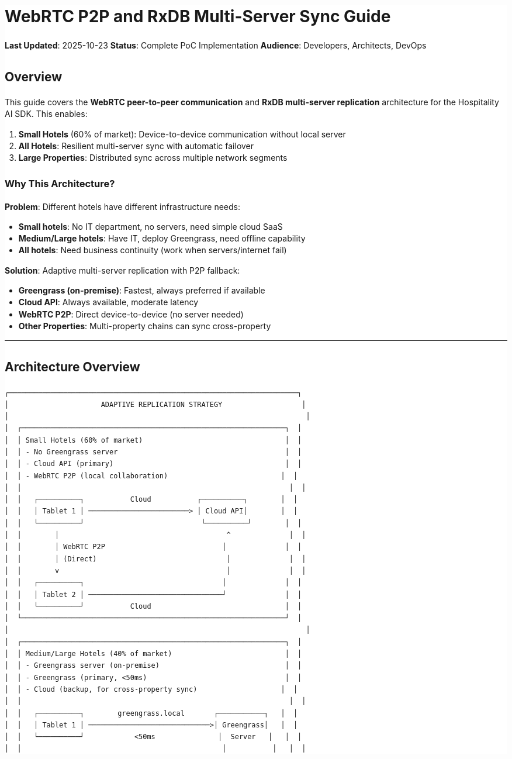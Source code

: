 # WebRTC P2P and RxDB Multi-Server Sync Guide

**Last Updated**: 2025-10-23
**Status**: Complete PoC Implementation
**Audience**: Developers, Architects, DevOps

## Overview

This guide covers the **WebRTC peer-to-peer communication** and **RxDB multi-server replication** architecture for the Hospitality AI SDK. This enables:

1. **Small Hotels** (60% of market): Device-to-device communication without local server
2. **All Hotels**: Resilient multi-server sync with automatic failover
3. **Large Properties**: Distributed sync across multiple network segments

### Why This Architecture?

**Problem**: Different hotels have different infrastructure needs:
- **Small hotels**: No IT department, no servers, need simple cloud SaaS
- **Medium/Large hotels**: Have IT, deploy Greengrass, need offline capability
- **All hotels**: Need business continuity (work when servers/internet fail)

**Solution**: Adaptive multi-server replication with P2P fallback:
- **Greengrass (on-premise)**: Fastest, always preferred if available
- **Cloud API**: Always available, moderate latency
- **WebRTC P2P**: Direct device-to-device (no server needed)
- **Other Properties**: Multi-property chains can sync cross-property

---

## Architecture Overview

```
┌─────────────────────────────────────────────────────────────────────┐
│                      ADAPTIVE REPLICATION STRATEGY                   │
│                                                                       │
│  ┌───────────────────────────────────────────────────────────────┐  │
│  │ Small Hotels (60% of market)                                  │  │
│  │ - No Greengrass server                                        │  │
│  │ - Cloud API (primary)                                         │  │
│  │ - WebRTC P2P (local collaboration)                           │  │
│  │                                                                │  │
│  │   ┌──────────┐           Cloud           ┌──────────┐        │  │
│  │   │ Tablet 1 │ ────────────────────────> │ Cloud API│        │  │
│  │   └──────────┘                            └──────────┘        │  │
│  │        │                                        ^              │  │
│  │        │ WebRTC P2P                            │              │  │
│  │        │ (Direct)                               │              │  │
│  │        v                                        │              │  │
│  │   ┌──────────┐                                 │              │  │
│  │   │ Tablet 2 │ ────────────────────────────────┘              │  │
│  │   └──────────┘           Cloud                                │  │
│  └───────────────────────────────────────────────────────────────┘  │
│                                                                       │
│  ┌───────────────────────────────────────────────────────────────┐  │
│  │ Medium/Large Hotels (40% of market)                           │  │
│  │ - Greengrass server (on-premise)                              │  │
│  │ - Greengrass (primary, <50ms)                                 │  │
│  │ - Cloud (backup, for cross-property sync)                    │  │
│  │                                                                │  │
│  │   ┌──────────┐        greengrass.local       ┌───────────┐   │  │
│  │   │ Tablet 1 │ ─────────────────────────────>│ Greengrass│   │  │
│  │   └──────────┘            <50ms               │  Server   │   │  │
│  │                                                │           │   │  │
```